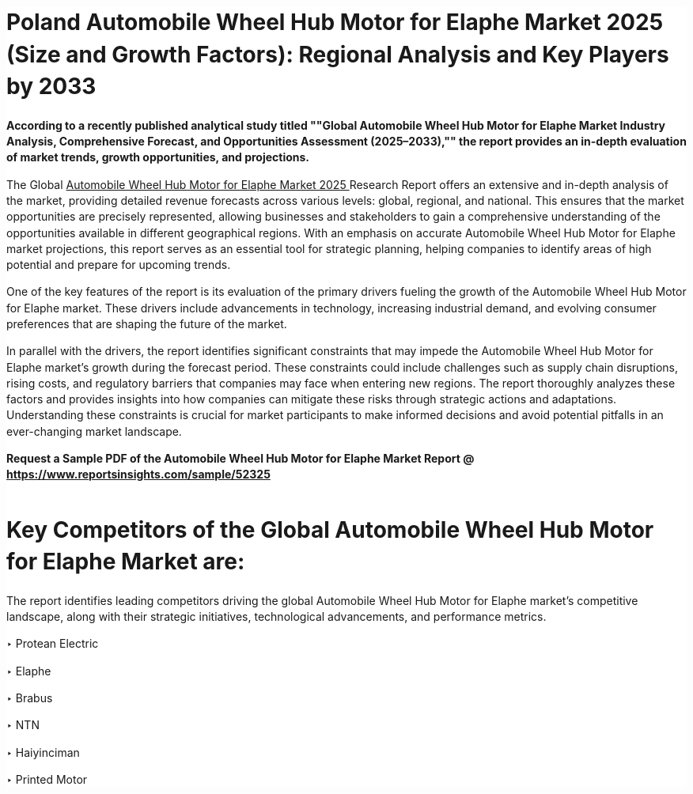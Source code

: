 # Poland Automobile Wheel Hub Motor for Elaphe Market 2025 (Size and Growth Factors): Regional Analysis and Key Players by 2033

<strong>According to a recently published analytical study titled ""Global Automobile Wheel Hub Motor for Elaphe Market Industry Analysis, Comprehensive Forecast, and Opportunities Assessment (2025–2033),"" the report provides an in-depth evaluation of market trends, growth opportunities, and projections.</strong>

 The Global <a href=https://www.reportsinsights.com/sample/52325>Automobile Wheel Hub Motor for Elaphe Market 2025 </a> Research Report offers an extensive and in-depth analysis of the market, providing detailed revenue forecasts across various levels: global, regional, and national. This ensures that the market opportunities are precisely represented, allowing businesses and stakeholders to gain a comprehensive understanding of the opportunities available in different geographical regions. With an emphasis on accurate Automobile Wheel Hub Motor for Elaphe market projections, this report serves as an essential tool for strategic planning, helping companies to identify areas of high potential and prepare for upcoming trends.

One of the key features of the report is its evaluation of the primary drivers fueling the growth of the Automobile Wheel Hub Motor for Elaphe market. These drivers include advancements in technology, increasing industrial demand, and evolving consumer preferences that are shaping the future of the market. 

In parallel with the drivers, the report identifies significant constraints that may impede the Automobile Wheel Hub Motor for Elaphe market’s growth during the forecast period. These constraints could include challenges such as supply chain disruptions, rising costs, and regulatory barriers that companies may face when entering new regions. The report thoroughly analyzes these factors and provides insights into how companies can mitigate these risks through strategic actions and adaptations. Understanding these constraints is crucial for market participants to make informed decisions and avoid potential pitfalls in an ever-changing market landscape.

<strong>Request a Sample PDF of the Automobile Wheel Hub Motor for Elaphe Market Report </strong><strong>@<a href=https://www.reportsinsights.com/sample/52325> https://www.reportsinsights.com/sample/52325</a></strong></font>

# <strong>Key Competitors of the Global Automobile Wheel Hub Motor for Elaphe Market are:</strong>

The report identifies leading competitors driving the global Automobile Wheel Hub Motor for Elaphe market’s competitive landscape, along with their strategic initiatives, technological advancements, and performance metrics.

‣ Protean Electric

‣ Elaphe

‣ Brabus

‣ NTN

‣ Haiyinciman

‣ Printed Motor
